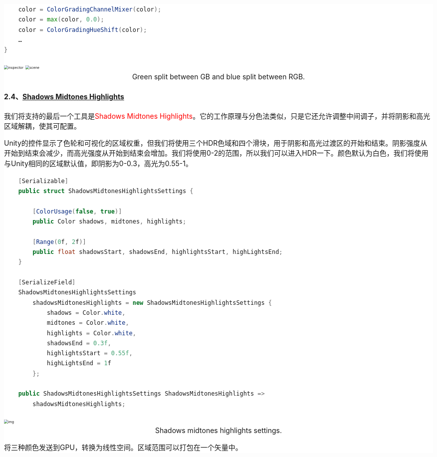 ```glsl
	color = ColorGradingChannelMixer(color);
	color = max(color, 0.0);
	color = ColorGradingHueShift(color);
	…
}
```

<img src=".\..\..\\Typora-Note\assets\mixed-channels-inspector.png" alt="inspector" style="zoom:50%;" />

<img src=".\..\..\\Typora-Note\assets\mixed-channels-scene.png" alt="scene" style="zoom:50%;" />

<center>Green split between GB and blue split between RGB.</center>

#### 2.4、[Shadows Midtones Highlights](https://catlikecoding.com/unity/tutorials/custom-srp/color-grading/#2.4)

我们将支持的最后一个工具是<font color="red">Shadows Midtones Highlights</font>。它的工作原理与分色法类似，只是它还允许调整中间调子，并将阴影和高光区域解耦，使其可配置。

Unity的控件显示了色轮和可视化的区域权重，但我们将使用三个HDR色域和四个滑块，用于阴影和高光过渡区的开始和结束。阴影强度从开始到结束会减少，而高光强度从开始到结束会增加。我们将使用0-2的范围，所以我们可以进入HDR一下。颜色默认为白色，我们将使用与Unity相同的区域默认值，即阴影为0-0.3，高光为0.55-1。

```c#
	[Serializable]
	public struct ShadowsMidtonesHighlightsSettings {

		[ColorUsage(false, true)]
		public Color shadows, midtones, highlights;

		[Range(0f, 2f)]
		public float shadowsStart, shadowsEnd, highlightsStart, highLightsEnd;
	}

	[SerializeField]
	ShadowsMidtonesHighlightsSettings
		shadowsMidtonesHighlights = new ShadowsMidtonesHighlightsSettings {
			shadows = Color.white,
			midtones = Color.white,
			highlights = Color.white,
			shadowsEnd = 0.3f,
			highlightsStart = 0.55f,
			highLightsEnd = 1f
		};

	public ShadowsMidtonesHighlightsSettings ShadowsMidtonesHighlights =>
		shadowsMidtonesHighlights;
```

<img src=".\..\..\\Typora-Note\assets\shadows-midtones-highlights-settings.png" alt="img" style="zoom:50%;" />

<center>Shadows midtones highlights settings.</center>

将三种颜色发送到GPU，转换为线性空间。区域范围可以打包在一个矢量中。
